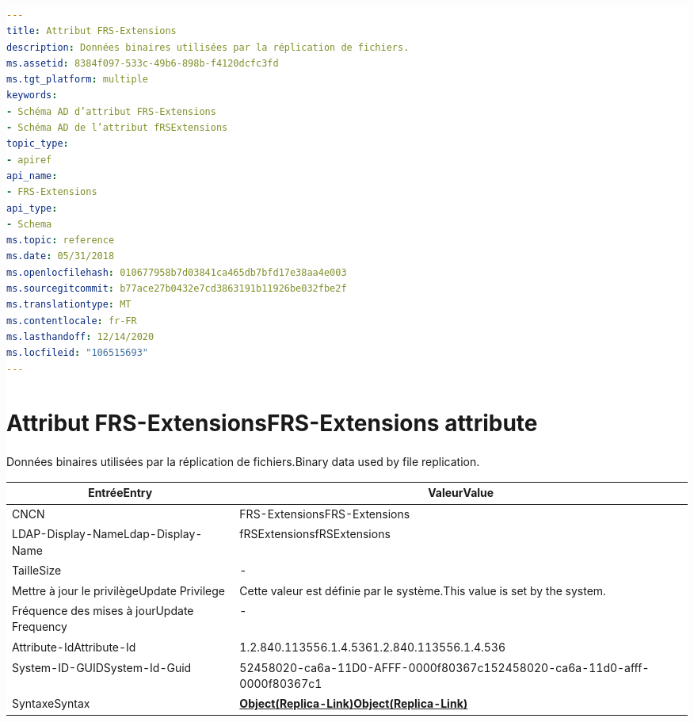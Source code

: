 ```yaml
---
title: Attribut FRS-Extensions
description: Données binaires utilisées par la réplication de fichiers.
ms.assetid: 8384f097-533c-49b6-898b-f4120dcfc3fd
ms.tgt_platform: multiple
keywords:
- Schéma AD d’attribut FRS-Extensions
- Schéma AD de l’attribut fRSExtensions
topic_type:
- apiref
api_name:
- FRS-Extensions
api_type:
- Schema
ms.topic: reference
ms.date: 05/31/2018
ms.openlocfilehash: 010677958b7d03841ca465db7bfd17e38aa4e003
ms.sourcegitcommit: b77ace27b0432e7cd3863191b11926be032fbe2f
ms.translationtype: MT
ms.contentlocale: fr-FR
ms.lasthandoff: 12/14/2020
ms.locfileid: "106515693"
---
```

# <a name="frs-extensions-attribute"></a><span data-ttu-id="b5008-105">Attribut FRS-Extensions</span><span class="sxs-lookup"><span data-stu-id="b5008-105">FRS-Extensions attribute</span></span>

<span data-ttu-id="b5008-106">Données binaires utilisées par la réplication de fichiers.</span><span class="sxs-lookup"><span data-stu-id="b5008-106">Binary data used by file replication.</span></span>



| <span data-ttu-id="b5008-107">Entrée</span><span class="sxs-lookup"><span data-stu-id="b5008-107">Entry</span></span> | <span data-ttu-id="b5008-108">Valeur</span><span class="sxs-lookup"><span data-stu-id="b5008-108">Value</span></span> |
|-------------------|-------------------------------------------------------|
| <span data-ttu-id="b5008-109">CN</span><span class="sxs-lookup"><span data-stu-id="b5008-109">CN</span></span>                | <span data-ttu-id="b5008-110">FRS-Extensions</span><span class="sxs-lookup"><span data-stu-id="b5008-110">FRS-Extensions</span></span>                                        |
| <span data-ttu-id="b5008-111">LDAP-Display-Name</span><span class="sxs-lookup"><span data-stu-id="b5008-111">Ldap-Display-Name</span></span> | <span data-ttu-id="b5008-112">fRSExtensions</span><span class="sxs-lookup"><span data-stu-id="b5008-112">fRSExtensions</span></span>                                         |
| <span data-ttu-id="b5008-113">Taille</span><span class="sxs-lookup"><span data-stu-id="b5008-113">Size</span></span>              | \-                                                    |
| <span data-ttu-id="b5008-114">Mettre à jour le privilège</span><span class="sxs-lookup"><span data-stu-id="b5008-114">Update Privilege</span></span>  | <span data-ttu-id="b5008-115">Cette valeur est définie par le système.</span><span class="sxs-lookup"><span data-stu-id="b5008-115">This value is set by the system.</span></span>                      |
| <span data-ttu-id="b5008-116">Fréquence des mises à jour</span><span class="sxs-lookup"><span data-stu-id="b5008-116">Update Frequency</span></span>  | \-                                                    |
| <span data-ttu-id="b5008-117">Attribute-Id</span><span class="sxs-lookup"><span data-stu-id="b5008-117">Attribute-Id</span></span>      | <span data-ttu-id="b5008-118">1.2.840.113556.1.4.536</span><span class="sxs-lookup"><span data-stu-id="b5008-118">1.2.840.113556.1.4.536</span></span>                                |
| <span data-ttu-id="b5008-119">System-ID-GUID</span><span class="sxs-lookup"><span data-stu-id="b5008-119">System-Id-Guid</span></span>    | <span data-ttu-id="b5008-120">52458020-ca6a-11D0-AFFF-0000f80367c1</span><span class="sxs-lookup"><span data-stu-id="b5008-120">52458020-ca6a-11d0-afff-0000f80367c1</span></span>                  |
| <span data-ttu-id="b5008-121">Syntaxe</span><span class="sxs-lookup"><span data-stu-id="b5008-121">Syntax</span></span>            | [<span data-ttu-id="b5008-122">**Object(Replica-Link)**</span><span class="sxs-lookup"><span data-stu-id="b5008-122">**Object(Replica-Link)**</span></span>](s-object-replica-link.md) |
